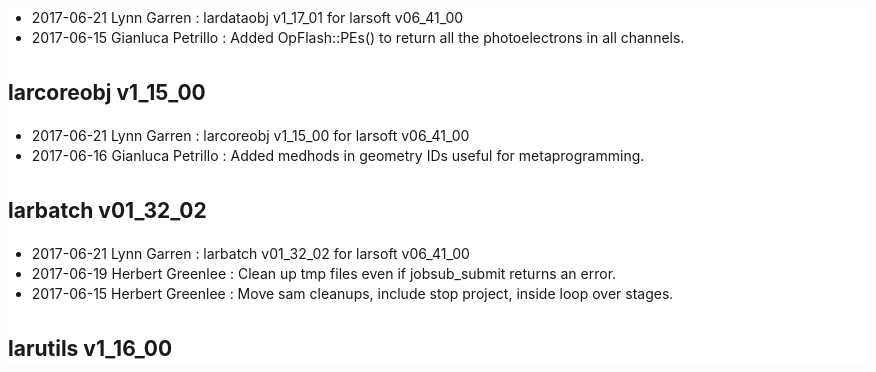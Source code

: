 -   2017-06-21 Lynn Garren : lardataobj v1_17_01 for larsoft v06_41_00
-   2017-06-15 Gianluca Petrillo : Added OpFlash::PEs() to return all the photoelectrons in all channels.

## larcoreobj v1_15_00

-   2017-06-21 Lynn Garren : larcoreobj v1_15_00 for larsoft v06_41_00
-   2017-06-16 Gianluca Petrillo : Added medhods in geometry IDs useful for metaprogramming.

## larbatch v01_32_02

-   2017-06-21 Lynn Garren : larbatch v01_32_02 for larsoft v06_41_00
-   2017-06-19 Herbert Greenlee : Clean up tmp files even if jobsub_submit returns an error.
-   2017-06-15 Herbert Greenlee : Move sam cleanups, include stop project, inside loop over stages.

## larutils v1_16_00
